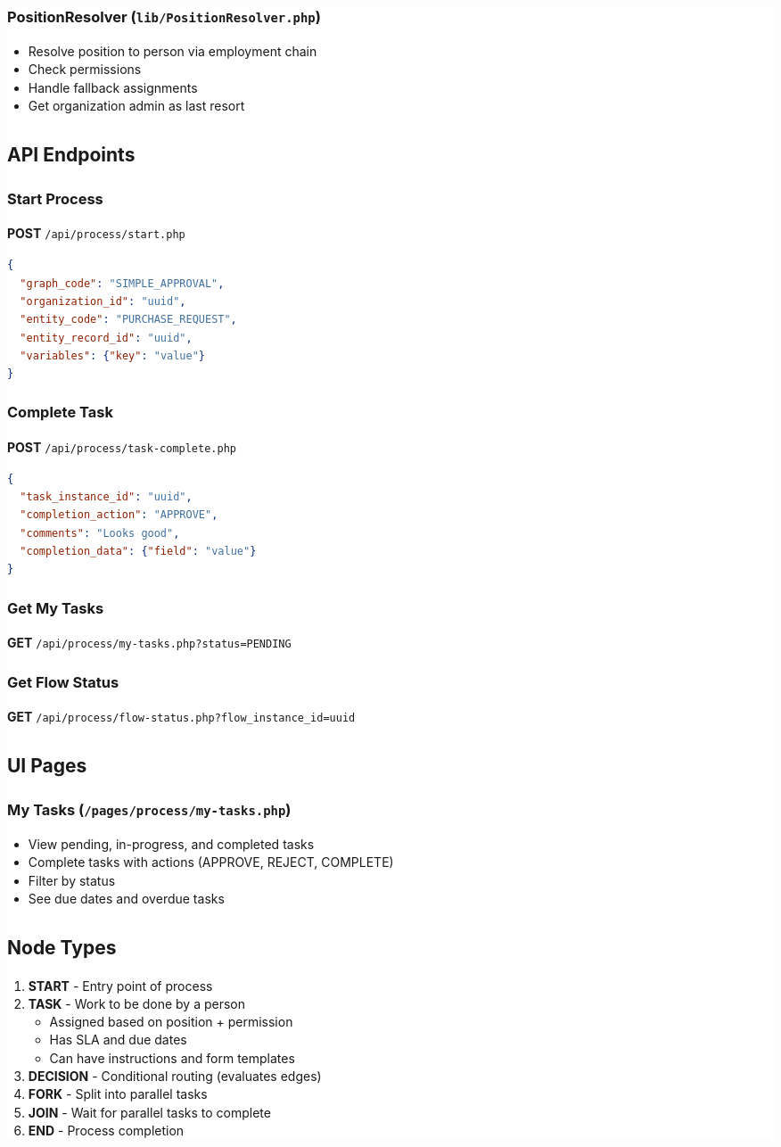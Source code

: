### PositionResolver (`lib/PositionResolver.php`)
- Resolve position to person via employment chain
- Check permissions
- Handle fallback assignments
- Get organization admin as last resort

## API Endpoints

### Start Process
**POST** `/api/process/start.php`
```json
{
  "graph_code": "SIMPLE_APPROVAL",
  "organization_id": "uuid",
  "entity_code": "PURCHASE_REQUEST",
  "entity_record_id": "uuid",
  "variables": {"key": "value"}
}
```

### Complete Task
**POST** `/api/process/task-complete.php`
```json
{
  "task_instance_id": "uuid",
  "completion_action": "APPROVE",
  "comments": "Looks good",
  "completion_data": {"field": "value"}
}
```

### Get My Tasks
**GET** `/api/process/my-tasks.php?status=PENDING`

### Get Flow Status
**GET** `/api/process/flow-status.php?flow_instance_id=uuid`

## UI Pages

### My Tasks (`/pages/process/my-tasks.php`)
- View pending, in-progress, and completed tasks
- Complete tasks with actions (APPROVE, REJECT, COMPLETE)
- Filter by status
- See due dates and overdue tasks

## Node Types

1. **START** - Entry point of process
2. **TASK** - Work to be done by a person
   - Assigned based on position + permission
   - Has SLA and due dates
   - Can have instructions and form templates
3. **DECISION** - Conditional routing (evaluates edges)
4. **FORK** - Split into parallel tasks
5. **JOIN** - Wait for parallel tasks to complete
6. **END** - Process completion
